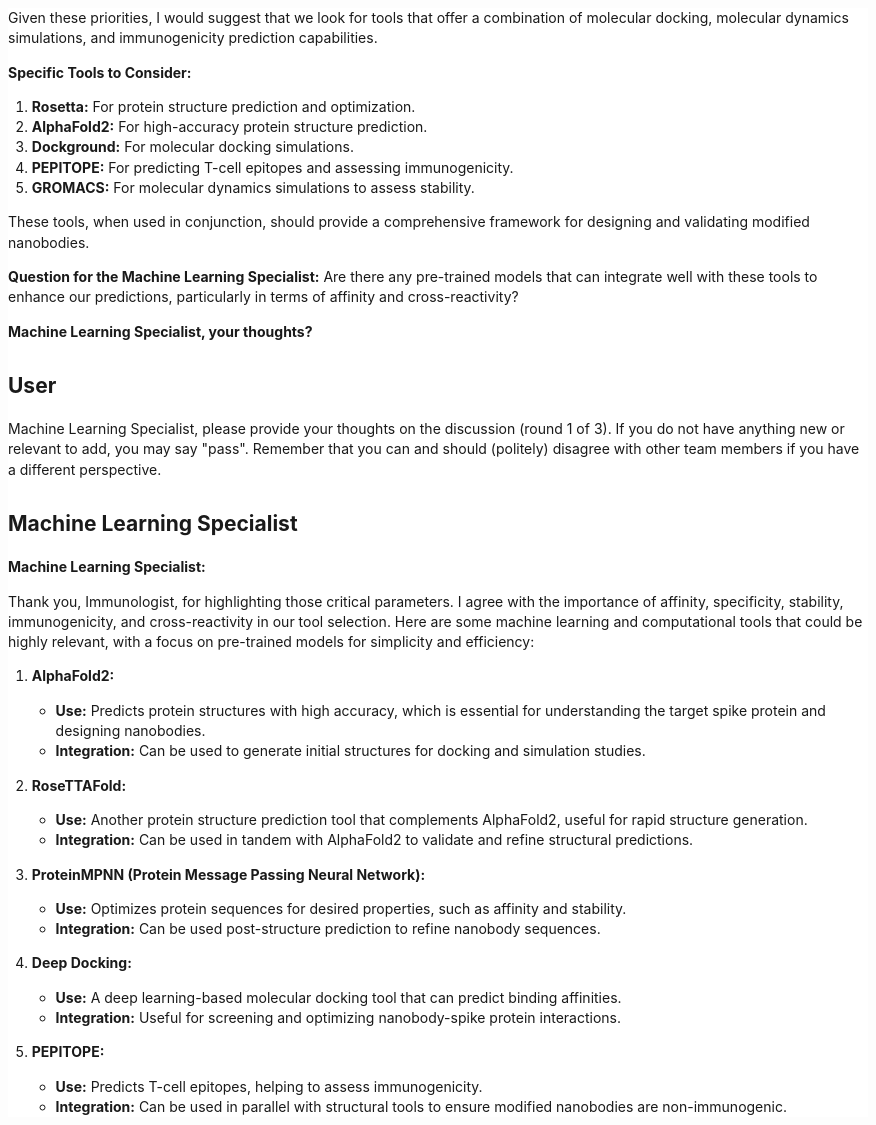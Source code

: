 Given these priorities, I would suggest that we look for tools that offer a combination of molecular docking, molecular dynamics simulations, and immunogenicity prediction capabilities. 

**Specific Tools to Consider:**
1. **Rosetta:** For protein structure prediction and optimization.
2. **AlphaFold2:** For high-accuracy protein structure prediction.
3. **Dockground:** For molecular docking simulations.
4. **PEPITOPE:** For predicting T-cell epitopes and assessing immunogenicity.
5. **GROMACS:** For molecular dynamics simulations to assess stability.

These tools, when used in conjunction, should provide a comprehensive framework for designing and validating modified nanobodies. 

**Question for the Machine Learning Specialist:** Are there any pre-trained models that can integrate well with these tools to enhance our predictions, particularly in terms of affinity and cross-reactivity?

**Machine Learning Specialist, your thoughts?**

## User

Machine Learning Specialist, please provide your thoughts on the discussion (round 1 of 3). If you do not have anything new or relevant to add, you may say "pass". Remember that you can and should (politely) disagree with other team members if you have a different perspective.

## Machine Learning Specialist

**Machine Learning Specialist:**

Thank you, Immunologist, for highlighting those critical parameters. I agree with the importance of affinity, specificity, stability, immunogenicity, and cross-reactivity in our tool selection. Here are some machine learning and computational tools that could be highly relevant, with a focus on pre-trained models for simplicity and efficiency:

1. **AlphaFold2:** 
   - **Use:** Predicts protein structures with high accuracy, which is essential for understanding the target spike protein and designing nanobodies.
   - **Integration:** Can be used to generate initial structures for docking and simulation studies.

2. **RoseTTAFold:**
   - **Use:** Another protein structure prediction tool that complements AlphaFold2, useful for rapid structure generation.
   - **Integration:** Can be used in tandem with AlphaFold2 to validate and refine structural predictions.

3. **ProteinMPNN (Protein Message Passing Neural Network):**
   - **Use:** Optimizes protein sequences for desired properties, such as affinity and stability.
   - **Integration:** Can be used post-structure prediction to refine nanobody sequences.

4. **Deep Docking:**
   - **Use:** A deep learning-based molecular docking tool that can predict binding affinities.
   - **Integration:** Useful for screening and optimizing nanobody-spike protein interactions.

5. **PEPITOPE:**
   - **Use:** Predicts T-cell epitopes, helping to assess immunogenicity.
   - **Integration:** Can be used in parallel with structural tools to ensure modified nanobodies are non-immunogenic.
